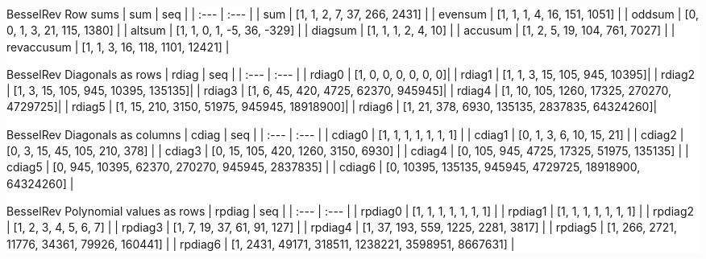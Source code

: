 BesselRev Row sums
| sum        |   seq  |
| :---       |  :---  |
| sum       | [1, 1, 2, 7, 37, 266, 2431] |
| evensum   | [1, 1, 1, 4, 16, 151, 1051] |
| oddsum    | [0, 0, 1, 3, 21, 115, 1380] |
| altsum    | [1, 1, 0, 1, -5, 36, -329] |
| diagsum   | [1, 1, 1, 2, 4, 10] |
| accusum   | [1, 2, 5, 19, 104, 761, 7027] |
| revaccusum | [1, 1, 3, 16, 118, 1101, 12421] |

BesselRev Diagonals as rows
| rdiag  |   seq  |
| :---   |  :---  |
| rdiag0 | [1, 0, 0, 0, 0, 0, 0]|
| rdiag1 | [1, 1, 3, 15, 105, 945, 10395]|
| rdiag2 | [1, 3, 15, 105, 945, 10395, 135135]|
| rdiag3 | [1, 6, 45, 420, 4725, 62370, 945945]|
| rdiag4 | [1, 10, 105, 1260, 17325, 270270, 4729725]|
| rdiag5 | [1, 15, 210, 3150, 51975, 945945, 18918900]|
| rdiag6 | [1, 21, 378, 6930, 135135, 2837835, 64324260]|

BesselRev Diagonals as columns
| cdiag  |   seq  |
| :---   |  :---  |
| cdiag0 | [1, 1, 1, 1, 1, 1, 1] |
| cdiag1 | [0, 1, 3, 6, 10, 15, 21] |
| cdiag2 | [0, 3, 15, 45, 105, 210, 378] |
| cdiag3 | [0, 15, 105, 420, 1260, 3150, 6930] |
| cdiag4 | [0, 105, 945, 4725, 17325, 51975, 135135] |
| cdiag5 | [0, 945, 10395, 62370, 270270, 945945, 2837835] |
| cdiag6 | [0, 10395, 135135, 945945, 4729725, 18918900, 64324260] |

BesselRev Polynomial values as rows
| rpdiag  |   seq  |
| :---    |  :---  |
| rpdiag0 | [1, 1, 1, 1, 1, 1, 1] |
| rpdiag1 | [1, 1, 1, 1, 1, 1, 1] |
| rpdiag2 | [1, 2, 3, 4, 5, 6, 7] |
| rpdiag3 | [1, 7, 19, 37, 61, 91, 127] |
| rpdiag4 | [1, 37, 193, 559, 1225, 2281, 3817] |
| rpdiag5 | [1, 266, 2721, 11776, 34361, 79926, 160441] |
| rpdiag6 | [1, 2431, 49171, 318511, 1238221, 3598951, 8667631] |
